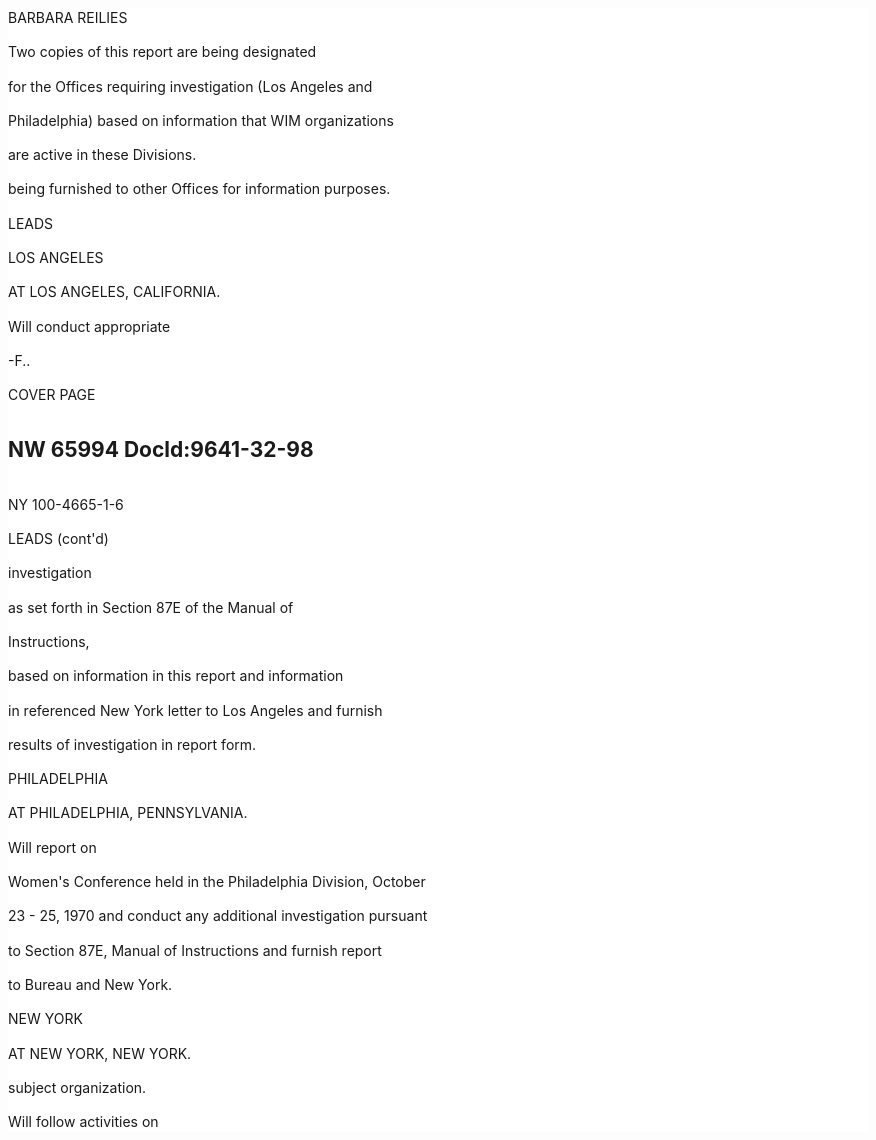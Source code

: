 BARBARA REILIES

Two copies of this report are being designated

for the Offices requiring investigation (Los Angeles and

Philadelphia) based on information that WIM organizations

are active in these Divisions.

being furnished to other Offices for information purposes.

LEADS

LOS ANGELES

AT LOS ANGELES, CALIFORNIA.

Will conduct appropriate

-F..

COVER PAGE

NW 65994 Docld:9641-32-98
---

##
NY 100-4665-1-6

LEADS (cont'd)

investigation

as set forth in Section 87E of the Manual of

Instructions,

based on information in this report and information

in referenced New York letter to Los Angeles and furnish

results of investigation in report form.

PHILADELPHIA

AT PHILADELPHIA, PENNSYLVANIA.

Will report on

Women's Conference held in the Philadelphia Division, October

23 - 25, 1970 and conduct any additional investigation pursuant

to Section 87E, Manual of Instructions and furnish report

to Bureau and New York.

NEW YORK

AT NEW YORK, NEW YORK.

subject organization.

Will follow activities on
